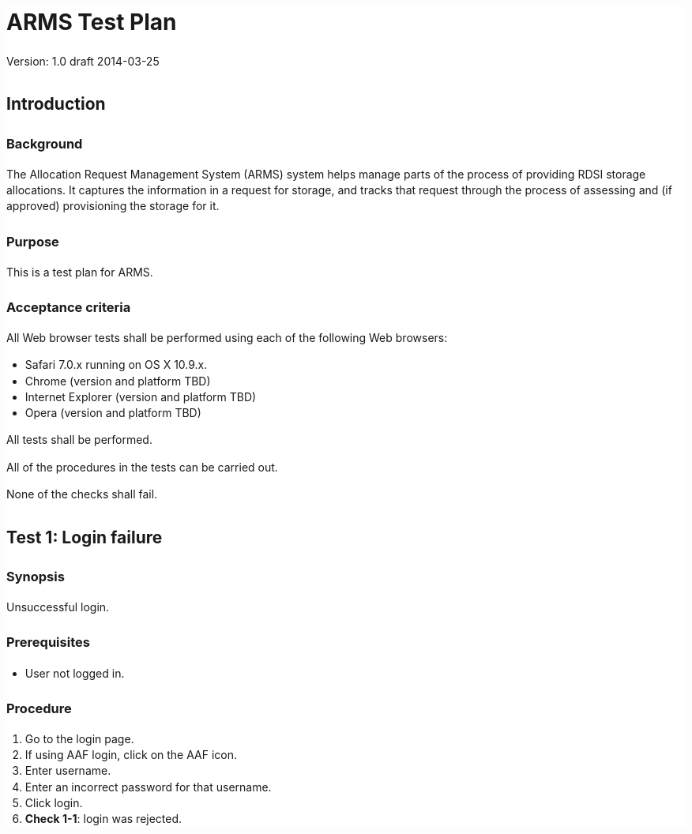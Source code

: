 ARMS Test Plan
==============

Version: 1.0 draft 2014-03-25

## Introduction

### Background

The Allocation Request Management System (ARMS) system 
helps manage parts of the process of providing RDSI storage
allocations. It captures the information in a request for storage, and
tracks that request through the process of assessing and (if approved)
provisioning the storage for it.

### Purpose

This is a test plan for ARMS.

### Acceptance criteria

All Web browser tests shall be performed using each of the following
Web browsers:

- Safari 7.0.x running on OS X 10.9.x.
- Chrome (version and platform TBD)
- Internet Explorer (version and platform TBD)
- Opera (version and platform TBD)

All tests shall be performed.

All of the procedures in the tests can be carried out.

None of the checks shall fail.

## **Test 1**: Login failure

### Synopsis

Unsuccessful login.

### Prerequisites

- User not logged in.

### Procedure

1. Go to the login page.
2. If using AAF login, click on the AAF icon.
3. Enter username.
4. Enter an incorrect password for that username.
5. Click login.
6. **Check 1-1**: login was rejected.
